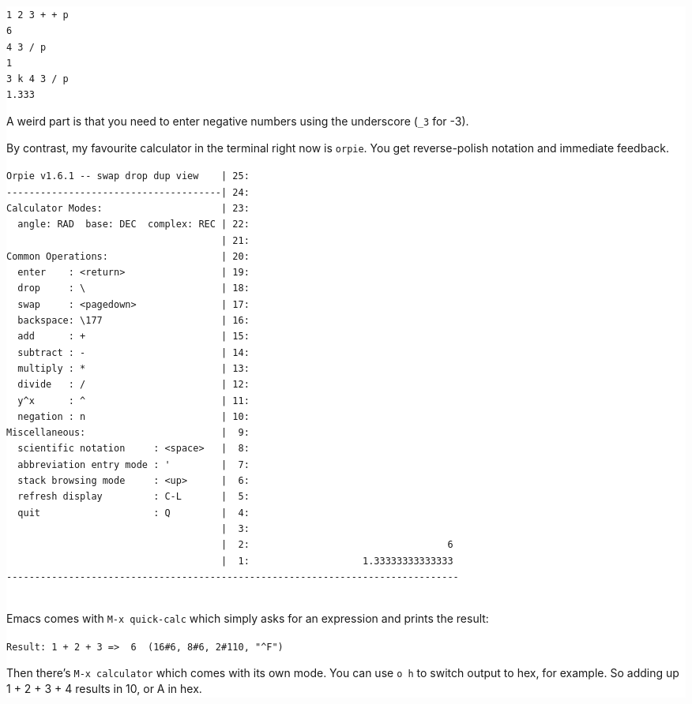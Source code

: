 <pre><code>1 2 3 + + p
6
4 3 / p
1
3 k 4 3 / p
1.333
</code></pre>

<p>A weird part is that you need to enter negative numbers using the underscore (<code>_3</code> for -3).</p>

<p>By contrast, my favourite calculator in the terminal right now is <code>orpie</code>.
You get reverse-polish notation and immediate feedback.</p>

<pre><code>Orpie v1.6.1 -- swap drop dup view    | 25:
--------------------------------------| 24:
Calculator Modes:                     | 23:
  angle: RAD  base: DEC  complex: REC | 22:
                                      | 21:
Common Operations:                    | 20:
  enter    : &lt;return&gt;                 | 19:
  drop     : \                        | 18:
  swap     : &lt;pagedown&gt;               | 17:
  backspace: \177                     | 16:
  add      : +                        | 15:
  subtract : -                        | 14:
  multiply : *                        | 13:
  divide   : /                        | 12:
  y^x      : ^                        | 11:
  negation : n                        | 10:
Miscellaneous:                        |  9:
  scientific notation     : &lt;space&gt;   |  8:
  abbreviation entry mode : '         |  7:
  stack browsing mode     : &lt;up&gt;      |  6:
  refresh display         : C-L       |  5:
  quit                    : Q         |  4:
                                      |  3:
                                      |  2:                                   6
                                      |  1:                    1.33333333333333
--------------------------------------------------------------------------------

</code></pre>

<p>Emacs comes with <code>M-x quick-calc</code> which simply asks for an expression and prints the result:</p>

<pre><code>Result: 1 + 2 + 3 =&gt;  6  (16#6, 8#6, 2#110, &quot;^F&quot;)
</code></pre>

<p>Then there&rsquo;s <code>M-x calculator</code> which comes with its own mode. You can use <code>o h</code> to switch output to hex, for example. So adding up 1 + 2 + 3 + 4 results in 10, or A in hex.</p>
